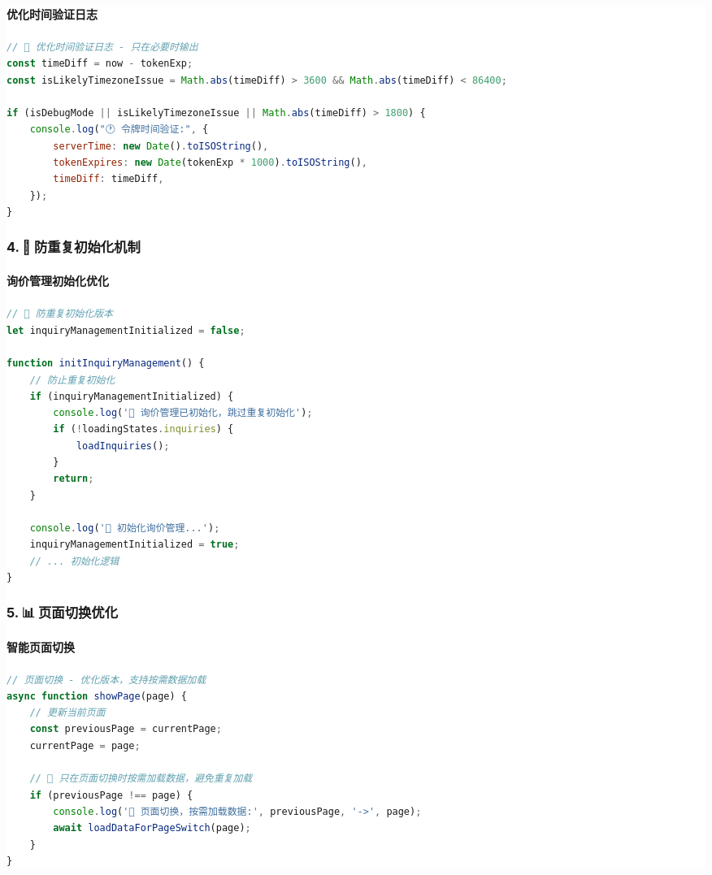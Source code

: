 #### 优化时间验证日志
```javascript
// 🔧 优化时间验证日志 - 只在必要时输出
const timeDiff = now - tokenExp;
const isLikelyTimezoneIssue = Math.abs(timeDiff) > 3600 && Math.abs(timeDiff) < 86400;

if (isDebugMode || isLikelyTimezoneIssue || Math.abs(timeDiff) > 1800) {
    console.log("🕐 令牌时间验证:", {
        serverTime: new Date().toISOString(),
        tokenExpires: new Date(tokenExp * 1000).toISOString(),
        timeDiff: timeDiff,
    });
}
```

### 4. 🔄 防重复初始化机制

#### 询价管理初始化优化
```javascript
// 🔧 防重复初始化版本
let inquiryManagementInitialized = false;

function initInquiryManagement() {
    // 防止重复初始化
    if (inquiryManagementInitialized) {
        console.log('🔄 询价管理已初始化，跳过重复初始化');
        if (!loadingStates.inquiries) {
            loadInquiries();
        }
        return;
    }
    
    console.log('🔧 初始化询价管理...');
    inquiryManagementInitialized = true;
    // ... 初始化逻辑
}
```

### 5. 📊 页面切换优化

#### 智能页面切换
```javascript
// 页面切换 - 优化版本，支持按需数据加载
async function showPage(page) {
    // 更新当前页面
    const previousPage = currentPage;
    currentPage = page;
    
    // 🎯 只在页面切换时按需加载数据，避免重复加载
    if (previousPage !== page) {
        console.log('🔄 页面切换，按需加载数据:', previousPage, '->', page);
        await loadDataForPageSwitch(page);
    }
}
```
